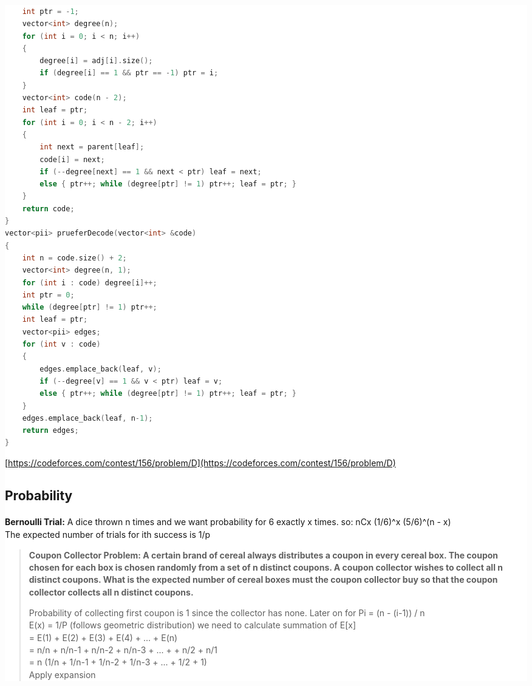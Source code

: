 ```cpp
    int ptr = -1;
    vector<int> degree(n);
    for (int i = 0; i < n; i++)
    {
        degree[i] = adj[i].size();
        if (degree[i] == 1 && ptr == -1) ptr = i;
    }
    vector<int> code(n - 2);
    int leaf = ptr;
    for (int i = 0; i < n - 2; i++)
    {
        int next = parent[leaf];
        code[i] = next;
        if (--degree[next] == 1 && next < ptr) leaf = next;
        else { ptr++; while (degree[ptr] != 1) ptr++; leaf = ptr; }
    }
    return code;
}
vector<pii> prueferDecode(vector<int> &code)
{
    int n = code.size() + 2;
    vector<int> degree(n, 1);
    for (int i : code) degree[i]++;
    int ptr = 0;
    while (degree[ptr] != 1) ptr++;
    int leaf = ptr;
    vector<pii> edges;
    for (int v : code)
    {
        edges.emplace_back(leaf, v);
        if (--degree[v] == 1 && v < ptr) leaf = v;
        else { ptr++; while (degree[ptr] != 1) ptr++; leaf = ptr; }
    }
    edges.emplace_back(leaf, n-1);
    return edges;
}
```

[https://codeforces.com/contest/156/problem/D](https://codeforces.com/contest/156/problem/D)

## Probability

**Bernoulli Trial:** A dice thrown n times and we want probability for 6 exactly x times. so: nCx \(1/6\)^x \(5/6\)^\(n - x\)  
 The expected number of trials for ith success is 1/p

> **Coupon Collector Problem: A certain brand of cereal always distributes a coupon in every cereal box. The coupon chosen for each box is chosen randomly from a set of n distinct coupons. A coupon collector wishes to collect all n distinct coupons. What is the expected number of cereal boxes must the coupon collector buy so that the coupon collector collects all n distinct coupons.**  
>   
>  Probability of collecting first coupon is 1 since the collector has none. Later on for Pi = \(n - \(i-1\)\) / n  
>  E\(x\) = 1/P \(follows geometric distribution\) we need to calculate summation of E\[x\]  
>  = E\(1\) + E\(2\) + E\(3\) + E\(4\) + ... + E\(n\)  
>  = n/n + n/n-1 + n/n-2 + n/n-3 + ... + + n/2 + n/1  
>  = n \(1/n + 1/n-1 + 1/n-2 + 1/n-3 + ... + 1/2 + 1\)  
>  Apply expansion
